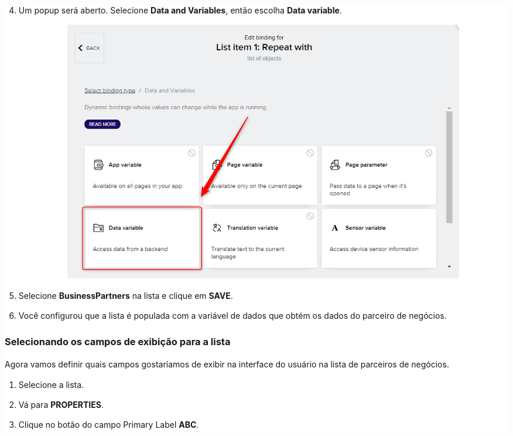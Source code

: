 4. Um popup será aberto. Selecione **Data and Variables**, então escolha **Data variable**.

    <p align="center"><img src="./images/ex1_step4_n4.png" width="80%" /></p>

5. Selecione **BusinessPartners** na lista e clique em **SAVE**.

6. Você configurou que a lista é populada com a variável de dados que obtém os dados do parceiro de negócios.

### **Selecionando os campos de exibição para a lista**

Agora vamos definir quais campos gostaríamos de exibir na interface do usuário na lista de parceiros de negócios.

1. Selecione a lista.

2. Vá para **PROPERTIES**.

3. Clique no botão do campo Primary Label **ABC**.
